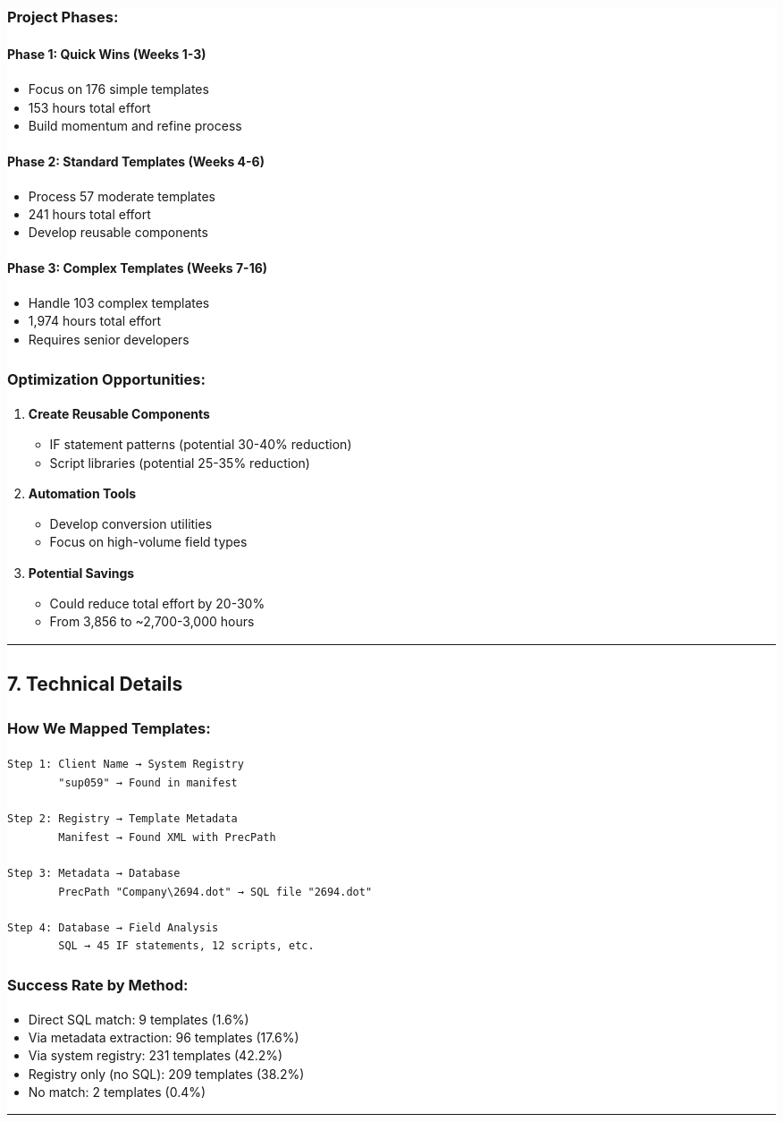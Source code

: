 ### Project Phases:

#### Phase 1: Quick Wins (Weeks 1-3)
- Focus on 176 simple templates
- 153 hours total effort
- Build momentum and refine process

#### Phase 2: Standard Templates (Weeks 4-6)
- Process 57 moderate templates
- 241 hours total effort
- Develop reusable components

#### Phase 3: Complex Templates (Weeks 7-16)
- Handle 103 complex templates
- 1,974 hours total effort
- Requires senior developers

### Optimization Opportunities:
1. **Create Reusable Components**
   - IF statement patterns (potential 30-40% reduction)
   - Script libraries (potential 25-35% reduction)

2. **Automation Tools**
   - Develop conversion utilities
   - Focus on high-volume field types

3. **Potential Savings**
   - Could reduce total effort by 20-30%
   - From 3,856 to ~2,700-3,000 hours

---

## 7. Technical Details

### How We Mapped Templates:

```
Step 1: Client Name → System Registry
        "sup059" → Found in manifest

Step 2: Registry → Template Metadata
        Manifest → Found XML with PrecPath

Step 3: Metadata → Database
        PrecPath "Company\2694.dot" → SQL file "2694.dot"

Step 4: Database → Field Analysis
        SQL → 45 IF statements, 12 scripts, etc.
```

### Success Rate by Method:
- Direct SQL match: 9 templates (1.6%)
- Via metadata extraction: 96 templates (17.6%)
- Via system registry: 231 templates (42.2%)
- Registry only (no SQL): 209 templates (38.2%)
- No match: 2 templates (0.4%)

---